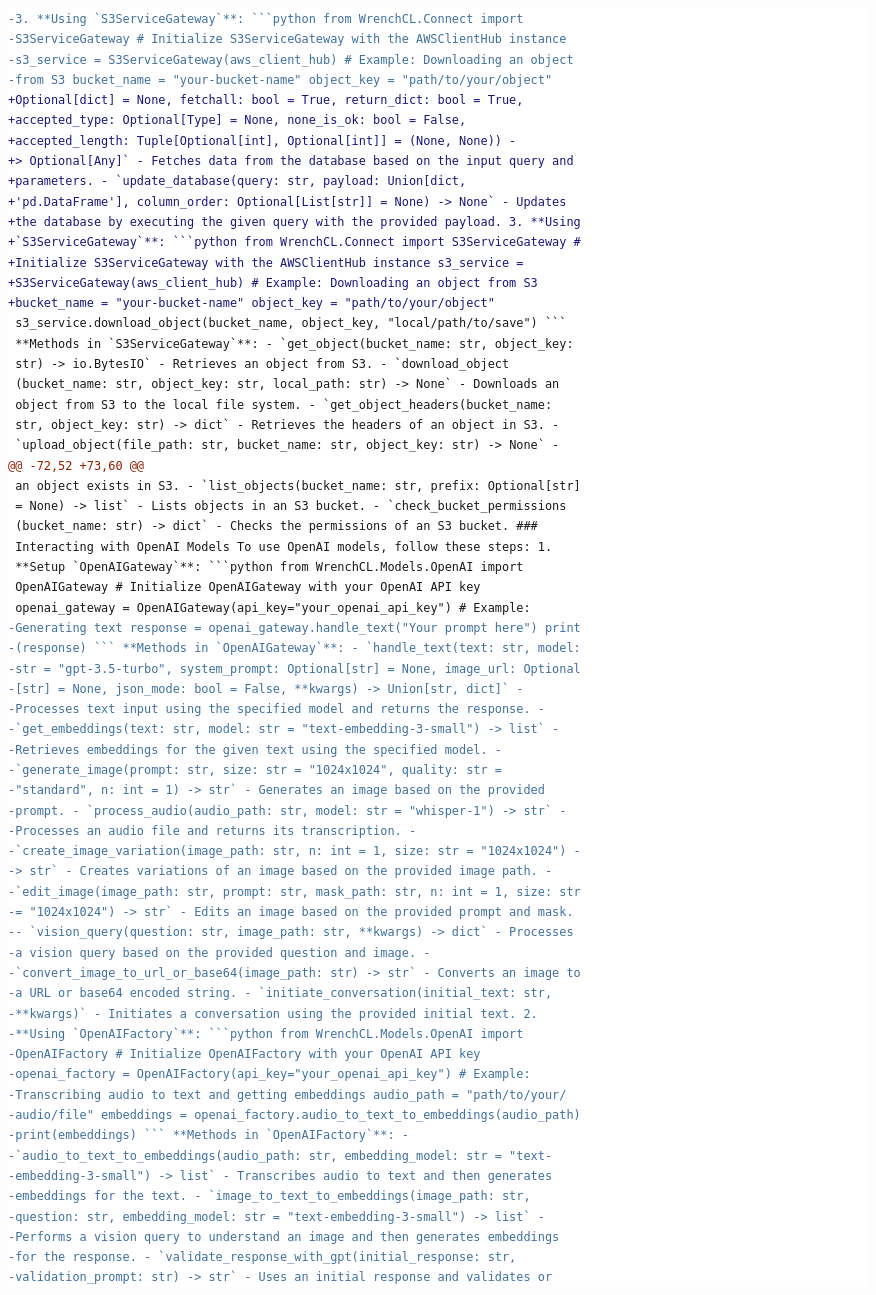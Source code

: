 ```diff
-3. **Using `S3ServiceGateway`**: ```python from WrenchCL.Connect import
-S3ServiceGateway # Initialize S3ServiceGateway with the AWSClientHub instance
-s3_service = S3ServiceGateway(aws_client_hub) # Example: Downloading an object
-from S3 bucket_name = "your-bucket-name" object_key = "path/to/your/object"
+Optional[dict] = None, fetchall: bool = True, return_dict: bool = True,
+accepted_type: Optional[Type] = None, none_is_ok: bool = False,
+accepted_length: Tuple[Optional[int], Optional[int]] = (None, None)) -
+> Optional[Any]` - Fetches data from the database based on the input query and
+parameters. - `update_database(query: str, payload: Union[dict,
+'pd.DataFrame'], column_order: Optional[List[str]] = None) -> None` - Updates
+the database by executing the given query with the provided payload. 3. **Using
+`S3ServiceGateway`**: ```python from WrenchCL.Connect import S3ServiceGateway #
+Initialize S3ServiceGateway with the AWSClientHub instance s3_service =
+S3ServiceGateway(aws_client_hub) # Example: Downloading an object from S3
+bucket_name = "your-bucket-name" object_key = "path/to/your/object"
 s3_service.download_object(bucket_name, object_key, "local/path/to/save") ```
 **Methods in `S3ServiceGateway`**: - `get_object(bucket_name: str, object_key:
 str) -> io.BytesIO` - Retrieves an object from S3. - `download_object
 (bucket_name: str, object_key: str, local_path: str) -> None` - Downloads an
 object from S3 to the local file system. - `get_object_headers(bucket_name:
 str, object_key: str) -> dict` - Retrieves the headers of an object in S3. -
 `upload_object(file_path: str, bucket_name: str, object_key: str) -> None` -
@@ -72,52 +73,60 @@
 an object exists in S3. - `list_objects(bucket_name: str, prefix: Optional[str]
 = None) -> list` - Lists objects in an S3 bucket. - `check_bucket_permissions
 (bucket_name: str) -> dict` - Checks the permissions of an S3 bucket. ###
 Interacting with OpenAI Models To use OpenAI models, follow these steps: 1.
 **Setup `OpenAIGateway`**: ```python from WrenchCL.Models.OpenAI import
 OpenAIGateway # Initialize OpenAIGateway with your OpenAI API key
 openai_gateway = OpenAIGateway(api_key="your_openai_api_key") # Example:
-Generating text response = openai_gateway.handle_text("Your prompt here") print
-(response) ``` **Methods in `OpenAIGateway`**: - `handle_text(text: str, model:
-str = "gpt-3.5-turbo", system_prompt: Optional[str] = None, image_url: Optional
-[str] = None, json_mode: bool = False, **kwargs) -> Union[str, dict]` -
-Processes text input using the specified model and returns the response. -
-`get_embeddings(text: str, model: str = "text-embedding-3-small") -> list` -
-Retrieves embeddings for the given text using the specified model. -
-`generate_image(prompt: str, size: str = "1024x1024", quality: str =
-"standard", n: int = 1) -> str` - Generates an image based on the provided
-prompt. - `process_audio(audio_path: str, model: str = "whisper-1") -> str` -
-Processes an audio file and returns its transcription. -
-`create_image_variation(image_path: str, n: int = 1, size: str = "1024x1024") -
-> str` - Creates variations of an image based on the provided image path. -
-`edit_image(image_path: str, prompt: str, mask_path: str, n: int = 1, size: str
-= "1024x1024") -> str` - Edits an image based on the provided prompt and mask.
-- `vision_query(question: str, image_path: str, **kwargs) -> dict` - Processes
-a vision query based on the provided question and image. -
-`convert_image_to_url_or_base64(image_path: str) -> str` - Converts an image to
-a URL or base64 encoded string. - `initiate_conversation(initial_text: str,
-**kwargs)` - Initiates a conversation using the provided initial text. 2.
-**Using `OpenAIFactory`**: ```python from WrenchCL.Models.OpenAI import
-OpenAIFactory # Initialize OpenAIFactory with your OpenAI API key
-openai_factory = OpenAIFactory(api_key="your_openai_api_key") # Example:
-Transcribing audio to text and getting embeddings audio_path = "path/to/your/
-audio/file" embeddings = openai_factory.audio_to_text_to_embeddings(audio_path)
-print(embeddings) ``` **Methods in `OpenAIFactory`**: -
-`audio_to_text_to_embeddings(audio_path: str, embedding_model: str = "text-
-embedding-3-small") -> list` - Transcribes audio to text and then generates
-embeddings for the text. - `image_to_text_to_embeddings(image_path: str,
-question: str, embedding_model: str = "text-embedding-3-small") -> list` -
-Performs a vision query to understand an image and then generates embeddings
-for the response. - `validate_response_with_gpt(initial_response: str,
-validation_prompt: str) -> str` - Uses an initial response and validates or
```